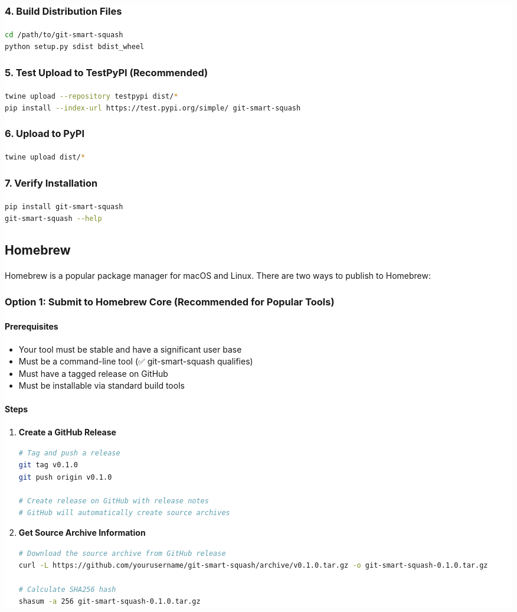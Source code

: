 ### 4. Build Distribution Files
```bash
cd /path/to/git-smart-squash
python setup.py sdist bdist_wheel
```

### 5. Test Upload to TestPyPI (Recommended)
```bash
twine upload --repository testpypi dist/*
pip install --index-url https://test.pypi.org/simple/ git-smart-squash
```

### 6. Upload to PyPI
```bash
twine upload dist/*
```

### 7. Verify Installation
```bash
pip install git-smart-squash
git-smart-squash --help
```

## Homebrew

Homebrew is a popular package manager for macOS and Linux. There are two ways to publish to Homebrew:

### Option 1: Submit to Homebrew Core (Recommended for Popular Tools)

#### Prerequisites
- Your tool must be stable and have a significant user base
- Must be a command-line tool (✅ git-smart-squash qualifies)
- Must have a tagged release on GitHub
- Must be installable via standard build tools

#### Steps

1. **Create a GitHub Release**
   ```bash
   # Tag and push a release
   git tag v0.1.0
   git push origin v0.1.0
   
   # Create release on GitHub with release notes
   # GitHub will automatically create source archives
   ```

2. **Get Source Archive Information**
   ```bash
   # Download the source archive from GitHub release
   curl -L https://github.com/yourusername/git-smart-squash/archive/v0.1.0.tar.gz -o git-smart-squash-0.1.0.tar.gz
   
   # Calculate SHA256 hash
   shasum -a 256 git-smart-squash-0.1.0.tar.gz
   ```
